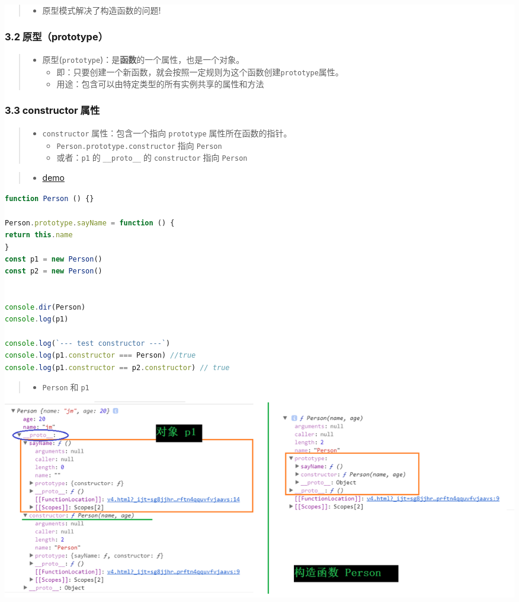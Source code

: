 > * 原型模式解决了构造函数的问题!

### 3.2 原型（prototype）

> * 原型(`prototype`)：是**函数**的一个属性，也是一个对象。
>   * 即：只要创建一个新函数，就会按照一定规则为这个函数创建`prototype`属性。
>   * 用途：包含可以由特定类型的所有实例共享的属性和方法

### 3.3 constructor 属性

> * `constructor` 属性：包含一个指向 `prototype` 属性所在函数的指针。
>   * `Person.prototype.constructor` 指向 `Person`
>   * 或者：`p1` 的 `__proto__` 的 `constructor` 指向 `Person`
 
> * [demo](/effects/demo/js/createObject/v5.html)

```js
function Person () {}

Person.prototype.sayName = function () {
return this.name
}
const p1 = new Person()
const p2 = new Person()


console.dir(Person)
console.log(p1)

console.log(`--- test constructor ---`)
console.log(p1.constructor === Person) //true
console.log(p1.constructor == p2.constructor) // true
```

> * `Person` 和 `p1`

![image](/styles/images/javascript/createObject/cO-01.png)
